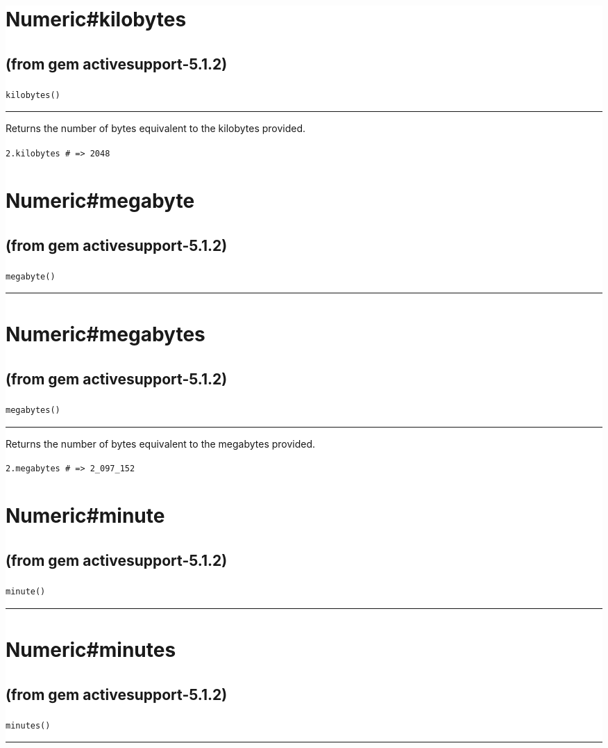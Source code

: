

# Numeric#kilobytes

(from gem activesupport-5.1.2)
---
    kilobytes()

---

Returns the number of bytes equivalent to the kilobytes provided.

    2.kilobytes # => 2048


# Numeric#megabyte

(from gem activesupport-5.1.2)
---
    megabyte()

---


# Numeric#megabytes

(from gem activesupport-5.1.2)
---
    megabytes()

---

Returns the number of bytes equivalent to the megabytes provided.

    2.megabytes # => 2_097_152


# Numeric#minute

(from gem activesupport-5.1.2)
---
    minute()

---


# Numeric#minutes

(from gem activesupport-5.1.2)
---
    minutes()

---